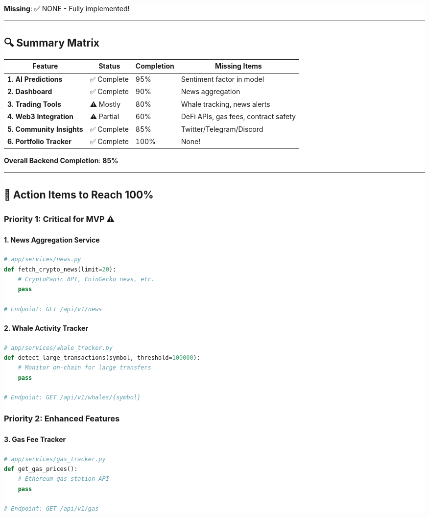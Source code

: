 **Missing**: ✅ NONE - Fully implemented!

---

## 🔍 Summary Matrix

| Feature | Status | Completion | Missing Items |
|---------|--------|------------|---------------|
| **1. AI Predictions** | ✅ Complete | 95% | Sentiment factor in model |
| **2. Dashboard** | ✅ Complete | 90% | News aggregation |
| **3. Trading Tools** | ⚠️ Mostly | 80% | Whale tracking, news alerts |
| **4. Web3 Integration** | ⚠️ Partial | 60% | DeFi APIs, gas fees, contract safety |
| **5. Community Insights** | ✅ Complete | 85% | Twitter/Telegram/Discord |
| **6. Portfolio Tracker** | ✅ Complete | 100% | None! |

**Overall Backend Completion**: **85%**

---

## 🚀 Action Items to Reach 100%

### Priority 1: Critical for MVP ⚠️

#### 1. News Aggregation Service
```python
# app/services/news.py
def fetch_crypto_news(limit=20):
    # CryptoPanic API, CoinGecko news, etc.
    pass

# Endpoint: GET /api/v1/news
```

#### 2. Whale Activity Tracker
```python
# app/services/whale_tracker.py
def detect_large_transactions(symbol, threshold=100000):
    # Monitor on-chain for large transfers
    pass

# Endpoint: GET /api/v1/whales/{symbol}
```

### Priority 2: Enhanced Features

#### 3. Gas Fee Tracker
```python
# app/services/gas_tracker.py
def get_gas_prices():
    # Ethereum gas station API
    pass

# Endpoint: GET /api/v1/gas
```
